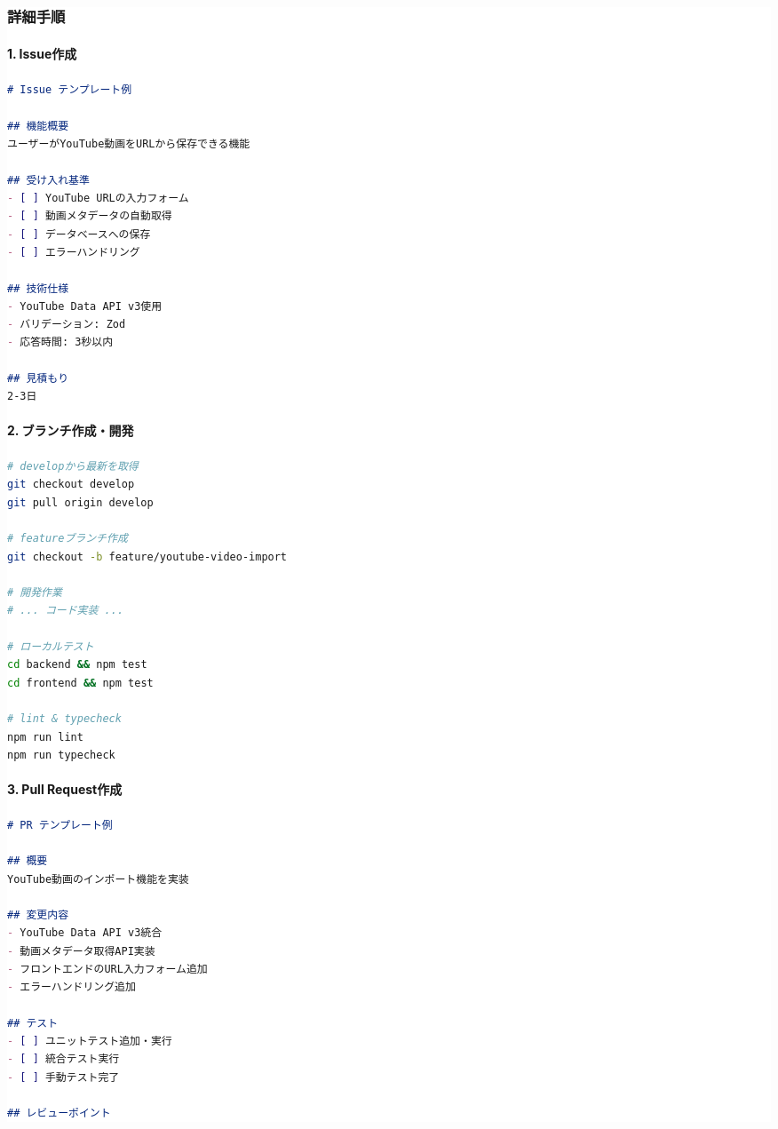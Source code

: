 ### 詳細手順

#### 1. Issue作成
```markdown
# Issue テンプレート例

## 機能概要
ユーザーがYouTube動画をURLから保存できる機能

## 受け入れ基準
- [ ] YouTube URLの入力フォーム
- [ ] 動画メタデータの自動取得
- [ ] データベースへの保存
- [ ] エラーハンドリング

## 技術仕様
- YouTube Data API v3使用
- バリデーション: Zod
- 応答時間: 3秒以内

## 見積もり
2-3日
```

#### 2. ブランチ作成・開発
```bash
# developから最新を取得
git checkout develop
git pull origin develop

# featureブランチ作成
git checkout -b feature/youtube-video-import

# 開発作業
# ... コード実装 ...

# ローカルテスト
cd backend && npm test
cd frontend && npm test

# lint & typecheck
npm run lint
npm run typecheck
```

#### 3. Pull Request作成
```markdown
# PR テンプレート例

## 概要
YouTube動画のインポート機能を実装

## 変更内容
- YouTube Data API v3統合
- 動画メタデータ取得API実装
- フロントエンドのURL入力フォーム追加
- エラーハンドリング追加

## テスト
- [ ] ユニットテスト追加・実行
- [ ] 統合テスト実行
- [ ] 手動テスト完了

## レビューポイント
```